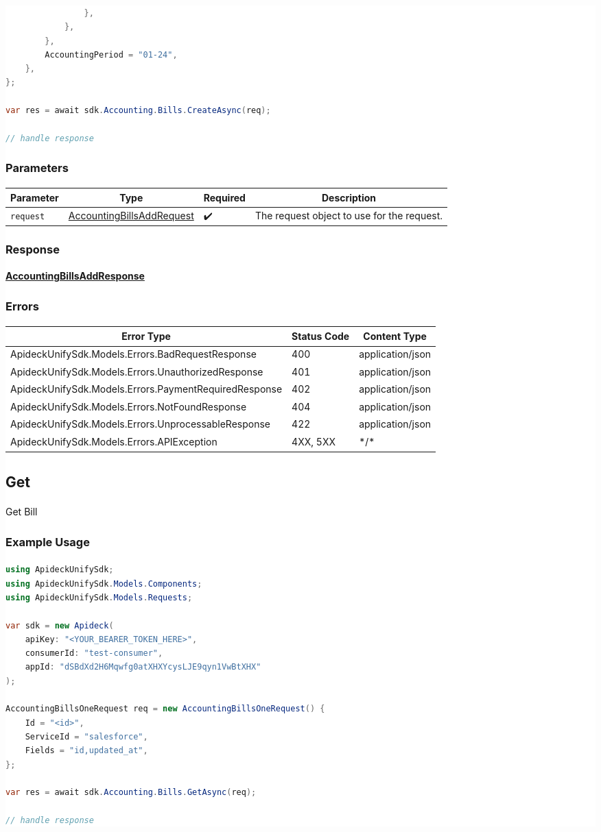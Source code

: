 ```csharp
                },
            },
        },
        AccountingPeriod = "01-24",
    },
};

var res = await sdk.Accounting.Bills.CreateAsync(req);

// handle response
```

### Parameters

| Parameter                                                                       | Type                                                                            | Required                                                                        | Description                                                                     |
| ------------------------------------------------------------------------------- | ------------------------------------------------------------------------------- | ------------------------------------------------------------------------------- | ------------------------------------------------------------------------------- |
| `request`                                                                       | [AccountingBillsAddRequest](../../Models/Requests/AccountingBillsAddRequest.md) | :heavy_check_mark:                                                              | The request object to use for the request.                                      |

### Response

**[AccountingBillsAddResponse](../../Models/Requests/AccountingBillsAddResponse.md)**

### Errors

| Error Type                                            | Status Code                                           | Content Type                                          |
| ----------------------------------------------------- | ----------------------------------------------------- | ----------------------------------------------------- |
| ApideckUnifySdk.Models.Errors.BadRequestResponse      | 400                                                   | application/json                                      |
| ApideckUnifySdk.Models.Errors.UnauthorizedResponse    | 401                                                   | application/json                                      |
| ApideckUnifySdk.Models.Errors.PaymentRequiredResponse | 402                                                   | application/json                                      |
| ApideckUnifySdk.Models.Errors.NotFoundResponse        | 404                                                   | application/json                                      |
| ApideckUnifySdk.Models.Errors.UnprocessableResponse   | 422                                                   | application/json                                      |
| ApideckUnifySdk.Models.Errors.APIException            | 4XX, 5XX                                              | \*/\*                                                 |

## Get

Get Bill

### Example Usage

```csharp
using ApideckUnifySdk;
using ApideckUnifySdk.Models.Components;
using ApideckUnifySdk.Models.Requests;

var sdk = new Apideck(
    apiKey: "<YOUR_BEARER_TOKEN_HERE>",
    consumerId: "test-consumer",
    appId: "dSBdXd2H6Mqwfg0atXHXYcysLJE9qyn1VwBtXHX"
);

AccountingBillsOneRequest req = new AccountingBillsOneRequest() {
    Id = "<id>",
    ServiceId = "salesforce",
    Fields = "id,updated_at",
};

var res = await sdk.Accounting.Bills.GetAsync(req);

// handle response
```